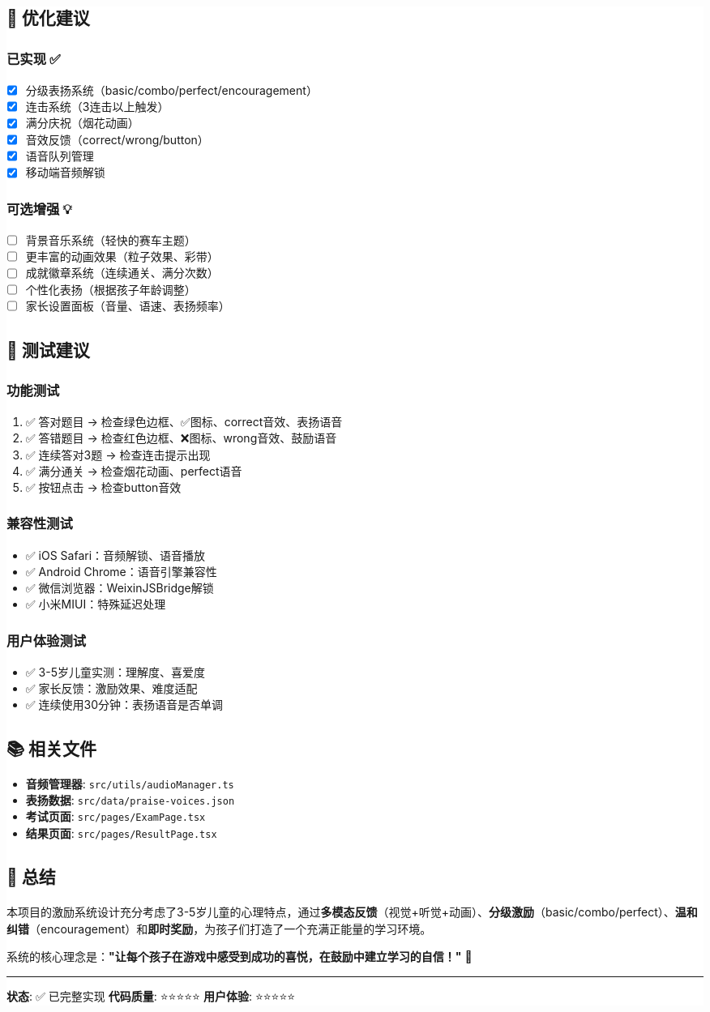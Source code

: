 ## 🎨 优化建议

### 已实现 ✅
- [x] 分级表扬系统（basic/combo/perfect/encouragement）
- [x] 连击系统（3连击以上触发）
- [x] 满分庆祝（烟花动画）
- [x] 音效反馈（correct/wrong/button）
- [x] 语音队列管理
- [x] 移动端音频解锁

### 可选增强 💡
- [ ] 背景音乐系统（轻快的赛车主题）
- [ ] 更丰富的动画效果（粒子效果、彩带）
- [ ] 成就徽章系统（连续通关、满分次数）
- [ ] 个性化表扬（根据孩子年龄调整）
- [ ] 家长设置面板（音量、语速、表扬频率）

## 🧪 测试建议

### 功能测试
1. ✅ 答对题目 → 检查绿色边框、✅图标、correct音效、表扬语音
2. ✅ 答错题目 → 检查红色边框、❌图标、wrong音效、鼓励语音
3. ✅ 连续答对3题 → 检查连击提示出现
4. ✅ 满分通关 → 检查烟花动画、perfect语音
5. ✅ 按钮点击 → 检查button音效

### 兼容性测试
- ✅ iOS Safari：音频解锁、语音播放
- ✅ Android Chrome：语音引擎兼容性
- ✅ 微信浏览器：WeixinJSBridge解锁
- ✅ 小米MIUI：特殊延迟处理

### 用户体验测试
- ✅ 3-5岁儿童实测：理解度、喜爱度
- ✅ 家长反馈：激励效果、难度适配
- ✅ 连续使用30分钟：表扬语音是否单调

## 📚 相关文件

- **音频管理器**: `src/utils/audioManager.ts`
- **表扬数据**: `src/data/praise-voices.json`
- **考试页面**: `src/pages/ExamPage.tsx`
- **结果页面**: `src/pages/ResultPage.tsx`

## 🎯 总结

本项目的激励系统设计充分考虑了3-5岁儿童的心理特点，通过**多模态反馈**（视觉+听觉+动画）、**分级激励**（basic/combo/perfect）、**温和纠错**（encouragement）和**即时奖励**，为孩子们打造了一个充满正能量的学习环境。

系统的核心理念是：**"让每个孩子在游戏中感受到成功的喜悦，在鼓励中建立学习的自信！"** 🌟

---

**状态**: ✅ 已完整实现
**代码质量**: ⭐⭐⭐⭐⭐
**用户体验**: ⭐⭐⭐⭐⭐


